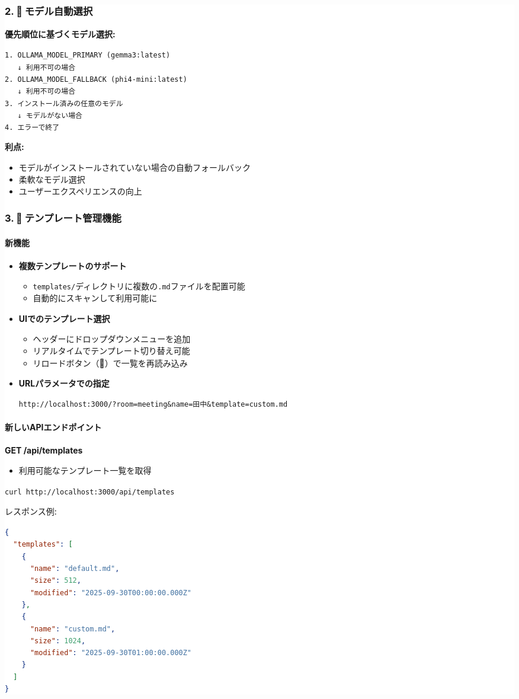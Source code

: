 ### 2. 🤖 モデル自動選択

**優先順位に基づくモデル選択:**

```
1. OLLAMA_MODEL_PRIMARY (gemma3:latest)
   ↓ 利用不可の場合
2. OLLAMA_MODEL_FALLBACK (phi4-mini:latest)
   ↓ 利用不可の場合
3. インストール済みの任意のモデル
   ↓ モデルがない場合
4. エラーで終了
```

**利点:**
- モデルがインストールされていない場合の自動フォールバック
- 柔軟なモデル選択
- ユーザーエクスペリエンスの向上

### 3. 📄 テンプレート管理機能

#### 新機能

- **複数テンプレートのサポート**
  - `templates/`ディレクトリに複数の`.md`ファイルを配置可能
  - 自動的にスキャンして利用可能に

- **UIでのテンプレート選択**
  - ヘッダーにドロップダウンメニューを追加
  - リアルタイムでテンプレート切り替え可能
  - リロードボタン（🔄）で一覧を再読み込み

- **URLパラメータでの指定**
  ```
  http://localhost:3000/?room=meeting&name=田中&template=custom.md
  ```

#### 新しいAPIエンドポイント

**GET /api/templates**
- 利用可能なテンプレート一覧を取得

```bash
curl http://localhost:3000/api/templates
```

レスポンス例:
```json
{
  "templates": [
    {
      "name": "default.md",
      "size": 512,
      "modified": "2025-09-30T00:00:00.000Z"
    },
    {
      "name": "custom.md",
      "size": 1024,
      "modified": "2025-09-30T01:00:00.000Z"
    }
  ]
}
```
